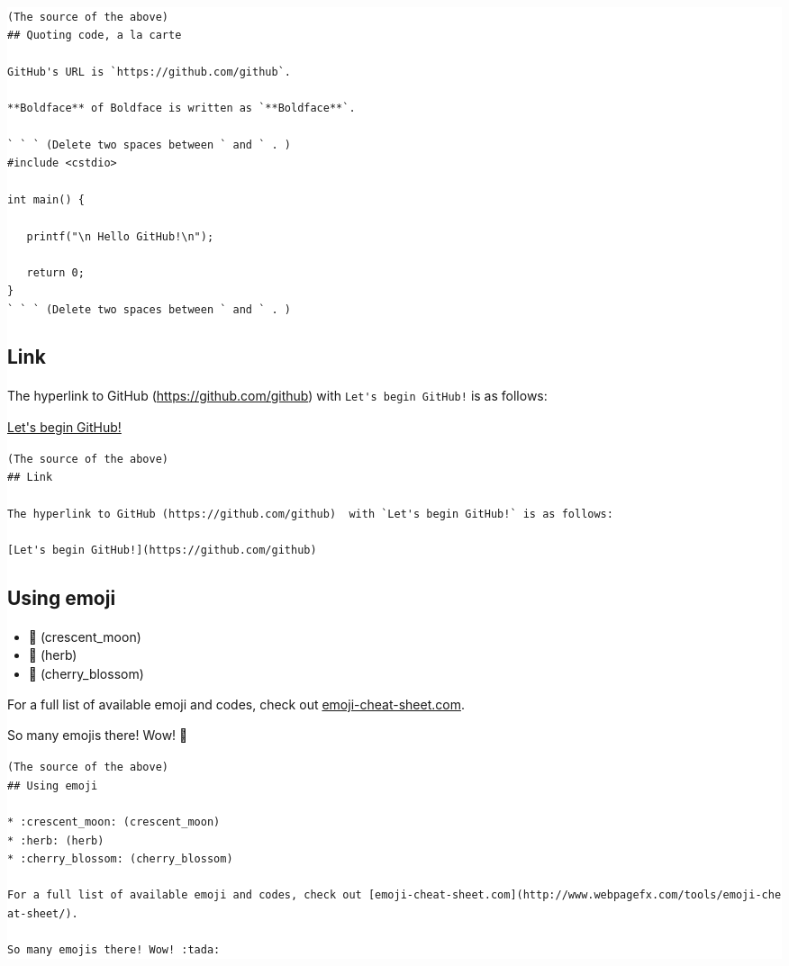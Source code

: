 ```
(The source of the above)
## Quoting code, a la carte

GitHub's URL is `https://github.com/github`.

**Boldface** of Boldface is written as `**Boldface**`.

` ` ` (Delete two spaces between ` and ` . )
#include <cstdio>

int main() {

   printf("\n Hello GitHub!\n");
   
   return 0;
}
` ` ` (Delete two spaces between ` and ` . )
``` 

## Link

The hyperlink to GitHub (https://github.com/github)  with `Let's begin GitHub!` is as follows: 

[Let's begin GitHub!](https://github.com/github)

```
(The source of the above)
## Link

The hyperlink to GitHub (https://github.com/github)  with `Let's begin GitHub!` is as follows: 

[Let's begin GitHub!](https://github.com/github)
```

## Using emoji

* :crescent_moon: (crescent_moon)
* :herb: (herb)
* :cherry_blossom: (cherry_blossom)

For a full list of available emoji and codes, check out [emoji-cheat-sheet.com](http://www.webpagefx.com/tools/emoji-cheat-sheet/).

So many emojis there! Wow! :tada:

```
(The source of the above)
## Using emoji

* :crescent_moon: (crescent_moon)
* :herb: (herb)
* :cherry_blossom: (cherry_blossom)

For a full list of available emoji and codes, check out [emoji-cheat-sheet.com](http://www.webpagefx.com/tools/emoji-cheat-sheet/).

So many emojis there! Wow! :tada:

```
